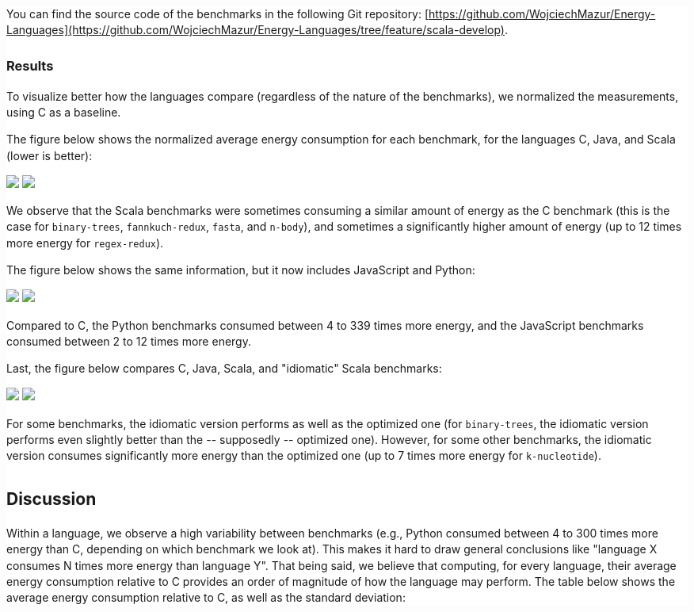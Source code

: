 You can find the source code of the benchmarks in the following Git repository:
[https://github.com/WojciechMazur/Energy-Languages](https://github.com/WojciechMazur/Energy-Languages/tree/feature/scala-develop).

### Results

To visualize better how the languages compare (regardless of the nature of 
the benchmarks), we normalized the measurements, using C as a baseline.

The figure below shows the normalized average energy consumption for each 
benchmark, for the languages C, Java, and Scala (lower is better):

![](/resources/img/blog/sustainable-scala/c-java-scala-1.png)
![](/resources/img/blog/sustainable-scala/c-java-scala-2.png)

We observe that the Scala benchmarks were sometimes consuming a similar 
amount of energy as the C benchmark (this is the case for `binary-trees`, 
`fannkuch-redux`, `fasta`, and `n-body`), and sometimes a significantly higher 
amount of energy (up to 12 times more energy for `regex-redux`).

The figure below shows the same information, but it now includes JavaScript 
and Python:

![](/resources/img/blog/sustainable-scala/c-java-scala-js-python-1.png)
![](/resources/img/blog/sustainable-scala/c-java-scala-js-python-2.png)

Compared to C, the Python benchmarks consumed between 4 to 339 times more 
energy, and the JavaScript benchmarks consumed between 2 to 12 times 
more energy.

Last, the figure below compares C, Java, Scala, and "idiomatic" Scala 
benchmarks:

![](/resources/img/blog/sustainable-scala/c-java-scala-idiomatic-1.png)
![](/resources/img/blog/sustainable-scala/c-java-scala-idiomatic-2.png)

For some benchmarks, the idiomatic version performs as well as the optimized 
one (for `binary-trees`, the idiomatic version performs even slightly better 
than the -- supposedly -- optimized one). However, for some other benchmarks,
the idiomatic version consumes significantly more energy than the optimized 
one (up to 7 times more energy for `k-nucleotide`).

## Discussion

Within a language, we observe a high variability between benchmarks (e.g., 
Python consumed between 4 to 300 times more energy than C, depending on 
which benchmark we look at). This makes it hard to draw general conclusions 
like "language X consumes N times more energy than language Y". That being 
said, we believe that computing, for every language, their average energy 
consumption relative to C provides an order of magnitude of how the 
language may perform. The table below shows the average energy consumption 
relative to C, as well as the standard deviation:
